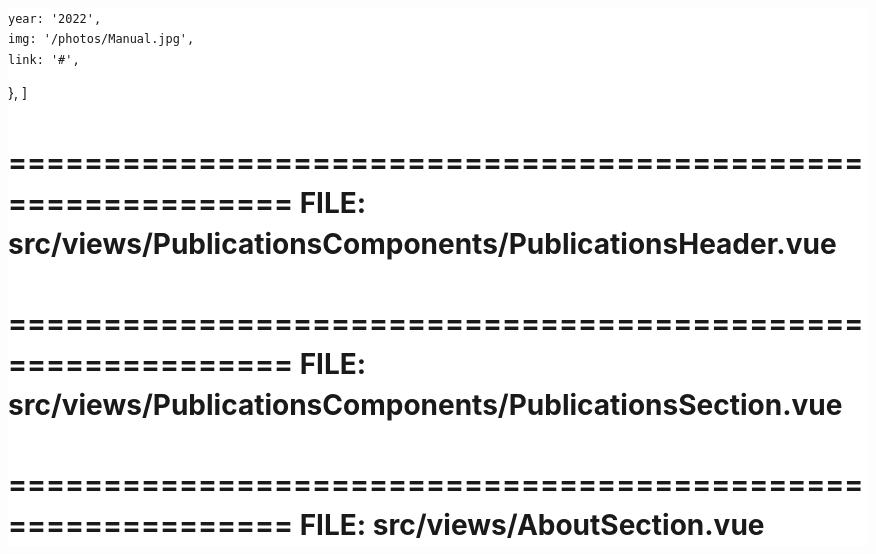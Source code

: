     year: '2022',
    img: '/photos/Manual.jpg',
    link: '#',
  },
]
</script>

============================================================
FILE: src/views/PublicationsComponents/PublicationsHeader.vue
============================================================
<template>
  <div class="text-center mb-12">
    <span class="inline-block bg-gradient-to-r from-cyan-500 to-teal-400 text-white px-6 py-2 rounded-full text-sm font-semibold mb-4">
      Our Publications
    </span>
    <h2 class="text-3xl md:text-4xl font-bold text-gray-800 dark:text-white">
      Research & Insights
    </h2>
    <p class="text-lg text-gray-600 dark:text-gray-300 max-w-2xl mx-auto mt-4">
      Contributing to sustainable development through research, studies, and policy recommendations.
    </p>
  </div>
</template>


============================================================
FILE: src/views/PublicationsComponents/PublicationsSection.vue
============================================================

<template>
  <section id="publications" class="py-20 bg-gray-50 dark:bg-gray-900">
    <div class="container mx-auto px-4 sm:px-6 lg:px-8">
      <PublicationsHeader />
      <PublicationsGrid />
    </div>
  </section>
</template>

<script setup>
import PublicationsHeader from './PublicationsHeader.vue'
import PublicationsGrid from './PublicationsGrid.vue'
</script>


============================================================
FILE: src/views/AboutSection.vue
============================================================
<template>
  <section id="about" class="py-20 bg-gray-50 dark:bg-gray-900">
    <div class="container mx-auto px-4 sm:px-6 lg:px-8">
      <div class="text-center mb-12">
        <span class="inline-block bg-gradient-to-r from-cyan-500 to-teal-400 text-white px-6 py-2 rounded-full text-sm font-semibold mb-4">About Us</span>
        <h2 class="text-3xl md:text-4xl font-bold text-gray-800 dark:text-white">Sheba Youth Foundation for Development</h2>
        <p class="text-lg text-gray-600 dark:text-gray-300 max-w-3xl mx-auto mt-4">
          Sheba Youth Foundation for Development is a civil society organization led by youth and women who work in a team spirit to empower youth and women to actively participate in development and peace building in Yemen with a real vision of a stable society in which youth and women enjoy peace, development and sustainable coexistence.
        </p>
      </div>
